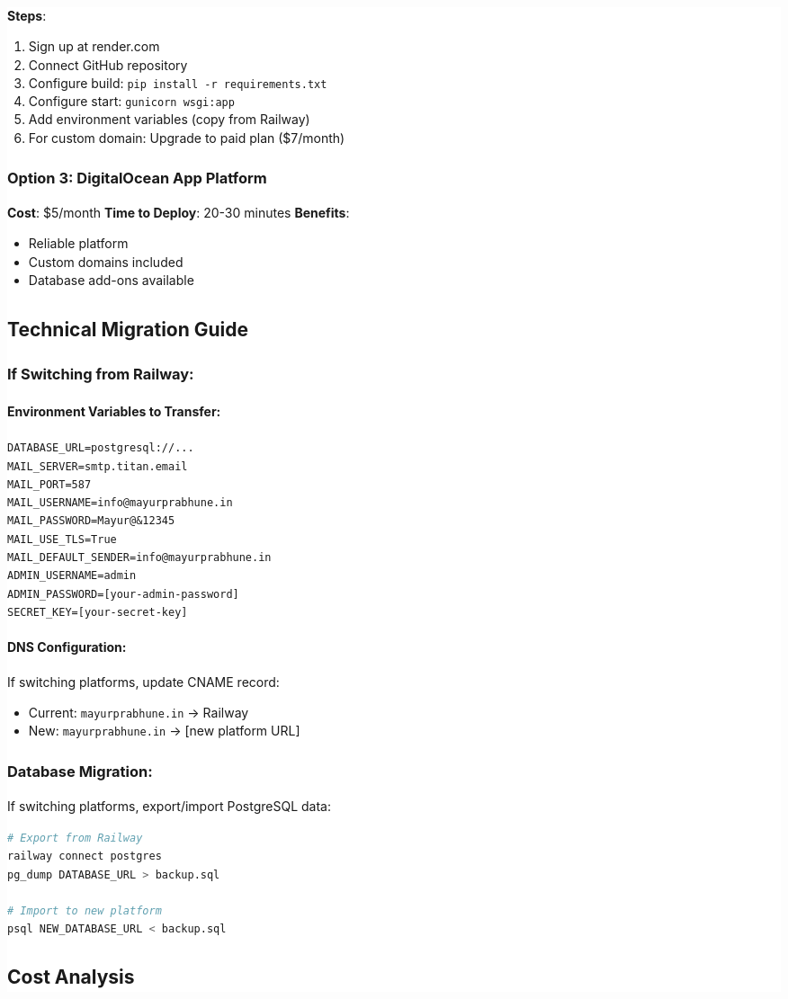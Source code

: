 **Steps**:
1. Sign up at render.com
2. Connect GitHub repository
3. Configure build: `pip install -r requirements.txt`
4. Configure start: `gunicorn wsgi:app`
5. Add environment variables (copy from Railway)
6. For custom domain: Upgrade to paid plan ($7/month)

### Option 3: DigitalOcean App Platform
**Cost**: $5/month
**Time to Deploy**: 20-30 minutes
**Benefits**:
- Reliable platform
- Custom domains included
- Database add-ons available

## Technical Migration Guide

### If Switching from Railway:

#### Environment Variables to Transfer:
```
DATABASE_URL=postgresql://...
MAIL_SERVER=smtp.titan.email
MAIL_PORT=587
MAIL_USERNAME=info@mayurprabhune.in
MAIL_PASSWORD=Mayur@&12345
MAIL_USE_TLS=True
MAIL_DEFAULT_SENDER=info@mayurprabhune.in
ADMIN_USERNAME=admin
ADMIN_PASSWORD=[your-admin-password]
SECRET_KEY=[your-secret-key]
```

#### DNS Configuration:
If switching platforms, update CNAME record:
- Current: `mayurprabhune.in` → Railway
- New: `mayurprabhune.in` → [new platform URL]

### Database Migration:
If switching platforms, export/import PostgreSQL data:
```bash
# Export from Railway
railway connect postgres
pg_dump DATABASE_URL > backup.sql

# Import to new platform
psql NEW_DATABASE_URL < backup.sql
```

## Cost Analysis
